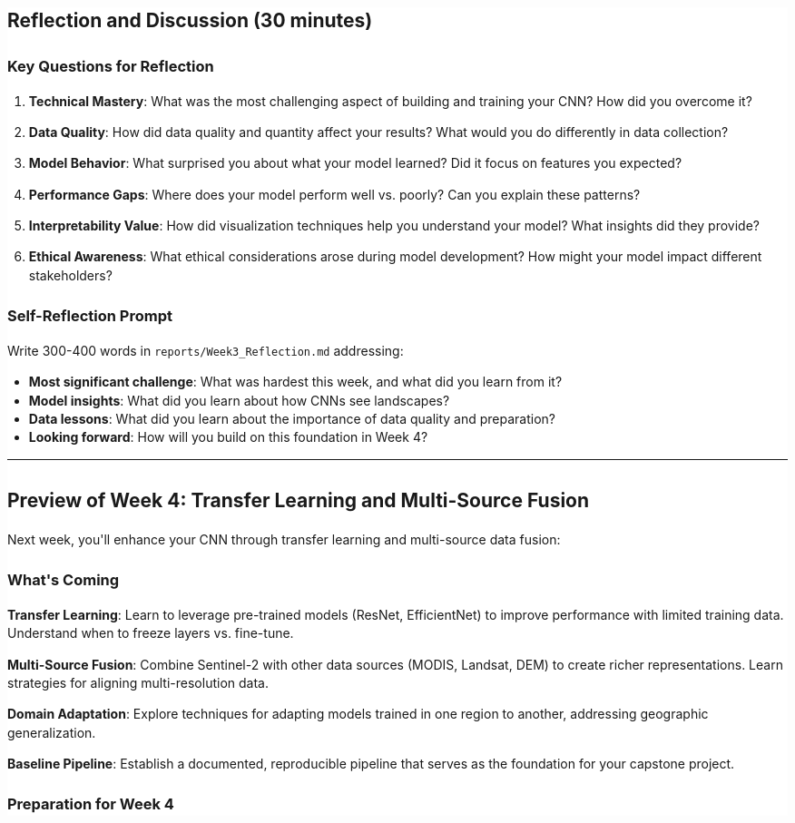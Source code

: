 
## Reflection and Discussion (30 minutes)

### Key Questions for Reflection

1. **Technical Mastery**: What was the most challenging aspect of building and training your CNN? How did you overcome it?

2. **Data Quality**: How did data quality and quantity affect your results? What would you do differently in data collection?

3. **Model Behavior**: What surprised you about what your model learned? Did it focus on features you expected?

4. **Performance Gaps**: Where does your model perform well vs. poorly? Can you explain these patterns?

5. **Interpretability Value**: How did visualization techniques help you understand your model? What insights did they provide?

6. **Ethical Awareness**: What ethical considerations arose during model development? How might your model impact different stakeholders?

### Self-Reflection Prompt

Write 300-400 words in `reports/Week3_Reflection.md` addressing:

- **Most significant challenge**: What was hardest this week, and what did you learn from it?
- **Model insights**: What did you learn about how CNNs see landscapes?
- **Data lessons**: What did you learn about the importance of data quality and preparation?
- **Looking forward**: How will you build on this foundation in Week 4?

---

## Preview of Week 4: Transfer Learning and Multi-Source Fusion

Next week, you'll enhance your CNN through transfer learning and multi-source data fusion:

### What's Coming

**Transfer Learning**: Learn to leverage pre-trained models (ResNet, EfficientNet) to improve performance with limited training data. Understand when to freeze layers vs. fine-tune.

**Multi-Source Fusion**: Combine Sentinel-2 with other data sources (MODIS, Landsat, DEM) to create richer representations. Learn strategies for aligning multi-resolution data.

**Domain Adaptation**: Explore techniques for adapting models trained in one region to another, addressing geographic generalization.

**Baseline Pipeline**: Establish a documented, reproducible pipeline that serves as the foundation for your capstone project.

### Preparation for Week 4
